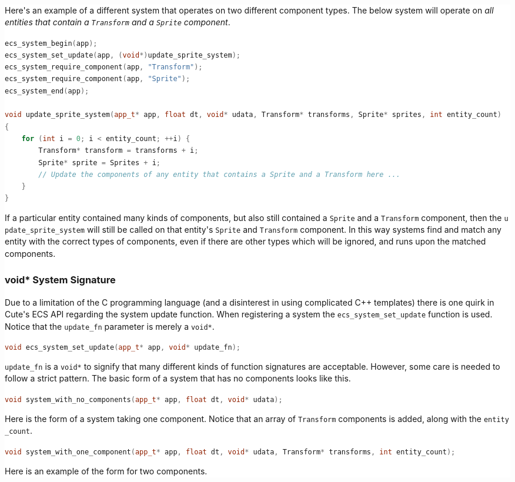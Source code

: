 Here's an example of a different system that operates on two different component types. The below system will operate on *all entities that contain a `Transform` and a `Sprite` component*.


```cpp
ecs_system_begin(app);
ecs_system_set_update(app, (void*)update_sprite_system);
ecs_system_require_component(app, "Transform");
ecs_system_require_component(app, "Sprite");
ecs_system_end(app);

void update_sprite_system(app_t* app, float dt, void* udata, Transform* transforms, Sprite* sprites, int entity_count)
{
	for (int i = 0; i < entity_count; ++i) {
		Transform* transform = transforms + i;
		Sprite* sprite = Sprites + i;
		// Update the components of any entity that contains a Sprite and a Transform here ...
	}
}
```

If a particular entity contained many kinds of components, but also still contained a `Sprite` and a `Transform` component, then the `update_sprite_system` will still be called on that entity's `Sprite` and `Transform` component. In this way systems find and match any entity with the correct types of components, even if there are other types which will be ignored, and runs upon the matched components.

### void* System Signature

Due to a limitation of the C programming language (and a disinterest in using complicated C++ templates) there is one quirk in Cute's ECS API regarding the system update function. When registering a system the `ecs_system_set_update` function is used. Notice that the `update_fn` parameter is merely a `void*`.

```cpp
void ecs_system_set_update(app_t* app, void* update_fn);
```

`update_fn` is a `void*` to signify that many different kinds of function signatures are acceptable. However, some care is needed to follow a strict pattern. The basic form of a system that has no components looks like this.

```cpp
void system_with_no_components(app_t* app, float dt, void* udata);
```

Here is the form of a system taking one component. Notice that an array of `Transform` components is added, along with the `entity_count`.

```cpp
void system_with_one_component(app_t* app, float dt, void* udata, Transform* transforms, int entity_count);
```

Here is an example of the form for two components.
